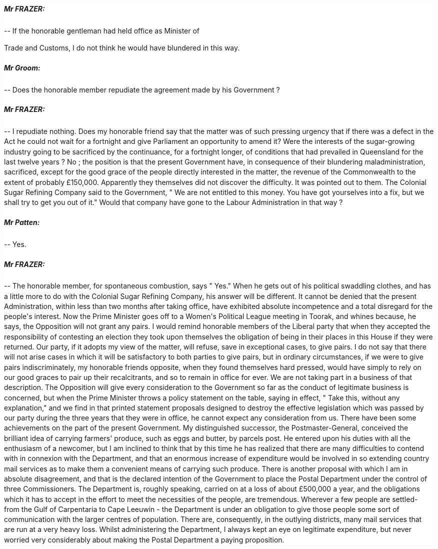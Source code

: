##### Mr FRAZER:

-- If the honorable gentleman had held office as Minister of 

Trade and Customs, I do not think he would have blundered in this way. 

##### Mr Groom:

-- Does the honorable member repudiate the agreement made by his Government ? 

##### Mr FRAZER:

-- I repudiate nothing. Does my honorable friend say that the matter was of such pressing urgency that if there was a defect in the Act he could not wait for a fortnight and give Parliament an opportunity to amend it? Were the interests of the sugar-growing industry going to be sacrificed by the continuance, for a fortnight longer, of conditions that had prevailed in Queensland for the last twelve years ? No ; the position is that the present Government have, in consequence of their blundering maladministration, sacrificed, except for the good grace of the people directly interested in the matter, the revenue of the Commonwealth to the extent of probably £150,000. Apparently they themselves did not discover the difficulty. It was pointed out to them. The Colonial Sugar Refining Company said to the Government, " We are not entitled to this money. You have got yourselves into a fix, but we shall try to get you out of it." Would that company have gone to the Labour Administration in that way ? 

##### Mr Patten:

-- Yes. 

##### Mr FRAZER:

-- The honorable member, for spontaneous combustion, says " Yes." When he gets out of his political swaddling clothes, and has a little more to do with the Colonial Sugar Refining Company, his answer will be different. It cannot be denied that the present Administration, within less than two months after taking office, have exhibited absolute incompetence and a total disregard for the people's interest. Now the Prime Minister goes off to a Women's Political League meeting in Toorak, and whines because, he says, the Opposition will not grant any pairs. I would remind honorable members of the Liberal party that when they accepted the responsibility of contesting an election they took upon themselves the obligation of being in their places in this House if they were returned. Our party, if it adopts my view of the matter, will refuse, save in exceptional cases, to give pairs. I do not say that there will not arise cases in which it will be satisfactory to both parties to give pairs, but in ordinary circumstances, if we were to give pairs indiscriminately, my honorable friends opposite, when they found themselves hard pressed, would have simply to rely on our good graces to pair up their recalcitrants, and so to remain in office for ever. We are not taking part in a business of that description. The Opposition will give every consideration to the Government so far as the conduct of legitimate business is concerned, but when the Prime Minister throws a policy statement on the table, saying in effect, " Take this, without any explanation," and we find in that printed statement proposals designed to destroy the effective legislation which was passed by our party during the three years that they were in office, he cannot expect any consideration from us. There have been some achievements on the part of the present Government. My distinguished successor, the Postmaster-General, conceived the brilliant idea of carrying farmers' produce, such as eggs and butter, by parcels post. He entered upon his duties with all the enthusiasm of a newcomer, but I am inclined to think that by this time he has realized that there are many difficulties to contend with in connexion with the Department, and that an enormous increase of expenditure would be involved in so extending country mail services as to make them a convenient means of carrying such produce. There is another proposal with which I am in absolute disagreement, and that is the declared intention of the Government to place the Postal Department under the control of three Commissioners. The Department is, roughly speaking, carried on at a loss of about £500,000 a year, and the obligations which it has to accept in the effort to meet the necessities of the people, are tremendous. Wherever a few people are settled- from the Gulf of Carpentaria to Cape Leeuwin - the Department is under an obligation to give those people some sort of communication with the larger centres of population. There are, consequently, in the outlying districts, many mail services that are run at a very heavy loss. Whilst administering the Department, I always kept an eye on legitimate expenditure, but never worried very considerably about making the Postal Department a paying proposition. 
